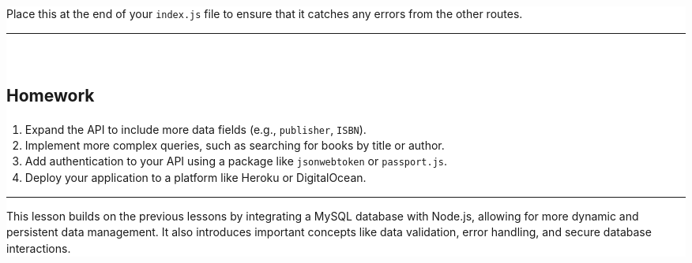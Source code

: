 Place this at the end of your `index.js` file to ensure that it catches any errors from the other routes.

---

<br />

## **Homework**

1. Expand the API to include more data fields (e.g., `publisher`, `ISBN`).
2. Implement more complex queries, such as searching for books by title or author.
3. Add authentication to your API using a package like `jsonwebtoken` or `passport.js`.
4. Deploy your application to a platform like Heroku or DigitalOcean.

---

This lesson builds on the previous lessons by integrating a MySQL database with Node.js, allowing for more dynamic and persistent data management. It also introduces important concepts like data validation, error handling, and secure database interactions.
